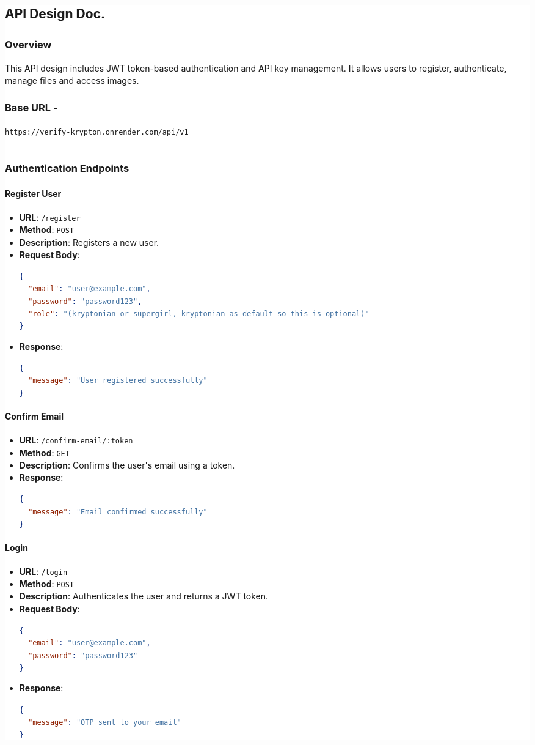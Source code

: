 ## API Design Doc.

### Overview
This API design includes JWT token-based authentication and API key management. It allows users to register, authenticate, manage files and access images.

### Base URL -
`https://verify-krypton.onrender.com/api/v1`

---

### Authentication Endpoints

#### Register User
- **URL**: `/register`
- **Method**: `POST`
- **Description**: Registers a new user.
- **Request Body**:
  ```json
  {
    "email": "user@example.com",
    "password": "password123",
    "role": "(kryptonian or supergirl, kryptonian as default so this is optional)" 
  }
  ```
- **Response**:
  ```json
  {
    "message": "User registered successfully"
  }
  ```

#### Confirm Email
- **URL**: `/confirm-email/:token`
- **Method**: `GET`
- **Description**: Confirms the user's email using a token.
- **Response**:
  ```json
  {
    "message": "Email confirmed successfully"
  }
  ```

#### Login
- **URL**: `/login`
- **Method**: `POST`
- **Description**: Authenticates the user and returns a JWT token.
- **Request Body**:
  ```json
  {
    "email": "user@example.com",
    "password": "password123"
  }
  ```
- **Response**:
  ```json
  {
    "message": "OTP sent to your email"
  }
  ```
